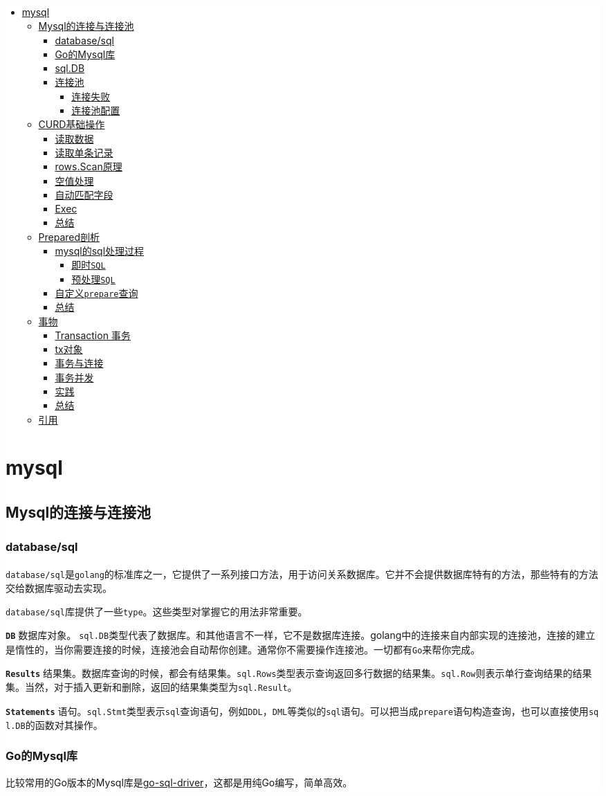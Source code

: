 - [mysql](#mysql)
  - [Mysql的连接与连接池](#mysql的连接与连接池)
    - [database/sql](#databasesql)
    - [Go的Mysql库](#go的mysql库)
    - [sql.DB](#sqldb)
    - [连接池](#连接池)
      - [连接失败](#连接失败)
      - [连接池配置](#连接池配置)
  - [CURD基础操作](#curd基础操作)
    - [读取数据](#读取数据)
    - [读取单条记录](#读取单条记录)
    - [rows.Scan原理](#rowsscan原理)
    - [空值处理](#空值处理)
    - [自动匹配字段](#自动匹配字段)
    - [Exec](#exec)
    - [总结](#总结)
  - [Prepared剖析](#prepared剖析)
    - [mysql的sql处理过程](#mysql的sql处理过程)
      - [即时`SQL`](#即时sql)
      - [预处理`SQL`](#预处理sql)
    - [自定义`prepare`查询](#自定义prepare查询)
    - [总结](#总结-1)
  - [事物](#事物)
    - [Transaction 事务](#transaction-事务)
    - [tx对象](#tx对象)
    - [事务与连接](#事务与连接)
    - [事务并发](#事务并发)
    - [实践](#实践)
    - [总结](#总结-2)
  - [引用](#引用)
# mysql
## Mysql的连接与连接池

### database/sql

`database/sql`是`golang`的标准库之一，它提供了一系列接口方法，用于访问关系数据库。它并不会提供数据库特有的方法，那些特有的方法交给数据库驱动去实现。

`database/sql`库提供了一些`type`。这些类型对掌握它的用法非常重要。

**`DB`** 数据库对象。 `sql.DB`类型代表了数据库。和其他语言不一样，它不是数据库连接。golang中的连接来自内部实现的连接池，连接的建立是惰性的，当你需要连接的时候，连接池会自动帮你创建。通常你不需要操作连接池。一切都有`Go`来帮你完成。

**`Results`** 结果集。数据库查询的时候，都会有结果集。`sql.Rows`类型表示查询返回多行数据的结果集。`sql.Row`则表示单行查询结果的结果集。当然，对于插入更新和删除，返回的结果集类型为`sql.Result`。

**`Statements`** 语句。`sql.Stmt`类型表示`sql`查询语句，例如`DDL`，`DML`等类似的`sql`语句。可以把当成`prepare`语句构造查询，也可以直接使用`sql.DB`的函数对其操作。

### Go的Mysql库

比较常用的Go版本的Mysql库是[go-sql-driver](https://github.com/go-sql-driver/mysql)，这都是用纯Go编写，简单高效。
